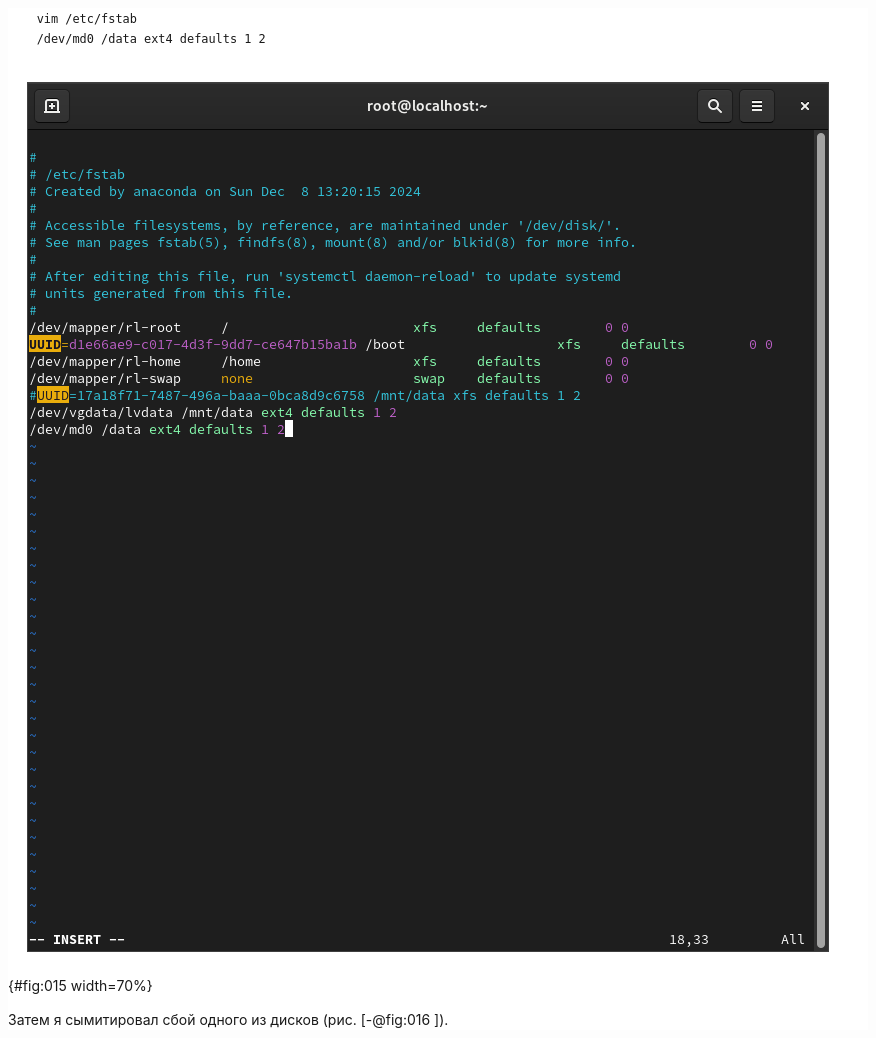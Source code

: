 		vim /etc/fstab
		/dev/md0 /data ext4 defaults 1 2

![автомонтирование](image/15.png){#fig:015	width=70%}

Затем я сымитировал сбой одного из дисков (рис. [-@fig:016		]).
